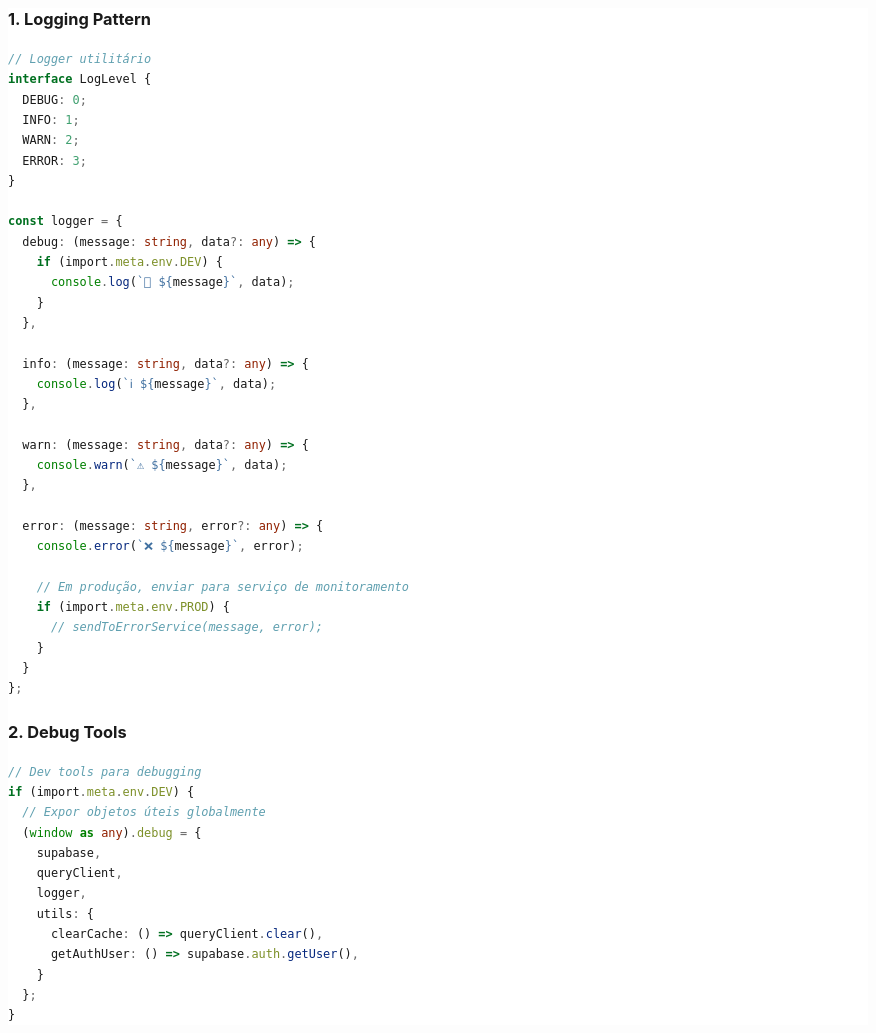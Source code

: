 ### 1. Logging Pattern
```typescript
// Logger utilitário
interface LogLevel {
  DEBUG: 0;
  INFO: 1;
  WARN: 2;
  ERROR: 3;
}

const logger = {
  debug: (message: string, data?: any) => {
    if (import.meta.env.DEV) {
      console.log(`🐛 ${message}`, data);
    }
  },
  
  info: (message: string, data?: any) => {
    console.log(`ℹ️ ${message}`, data);
  },
  
  warn: (message: string, data?: any) => {
    console.warn(`⚠️ ${message}`, data);
  },
  
  error: (message: string, error?: any) => {
    console.error(`❌ ${message}`, error);
    
    // Em produção, enviar para serviço de monitoramento
    if (import.meta.env.PROD) {
      // sendToErrorService(message, error);
    }
  }
};
```

### 2. Debug Tools
```typescript
// Dev tools para debugging
if (import.meta.env.DEV) {
  // Expor objetos úteis globalmente
  (window as any).debug = {
    supabase,
    queryClient,
    logger,
    utils: {
      clearCache: () => queryClient.clear(),
      getAuthUser: () => supabase.auth.getUser(),
    }
  };
}
```
